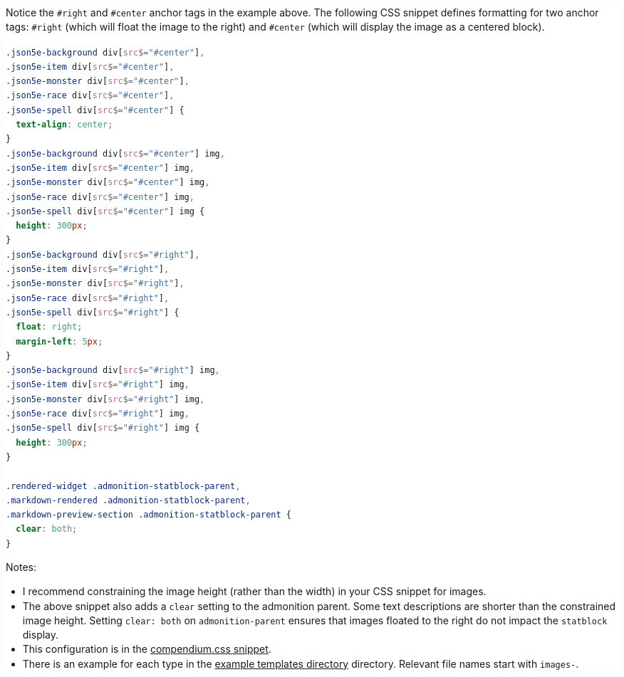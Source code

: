 Notice the `#right` and `#center` anchor tags in the example above. The following CSS snippet defines formatting for two anchor tags: `#right` (which will float the image to the right) and `#center` (which will display the image as a centered block). 

```css
.json5e-background div[src$="#center"],
.json5e-item div[src$="#center"],
.json5e-monster div[src$="#center"],
.json5e-race div[src$="#center"],
.json5e-spell div[src$="#center"] {
  text-align: center;
}
.json5e-background div[src$="#center"] img,
.json5e-item div[src$="#center"] img,
.json5e-monster div[src$="#center"] img,
.json5e-race div[src$="#center"] img,
.json5e-spell div[src$="#center"] img {
  height: 300px;
}
.json5e-background div[src$="#right"],
.json5e-item div[src$="#right"],
.json5e-monster div[src$="#right"],
.json5e-race div[src$="#right"],
.json5e-spell div[src$="#right"] {
  float: right;
  margin-left: 5px;
}
.json5e-background div[src$="#right"] img,
.json5e-item div[src$="#right"] img,
.json5e-monster div[src$="#right"] img,
.json5e-race div[src$="#right"] img,
.json5e-spell div[src$="#right"] img {
  height: 300px;
}

.rendered-widget .admonition-statblock-parent,
.markdown-rendered .admonition-statblock-parent,
.markdown-preview-section .admonition-statblock-parent {
  clear: both;
}
```

Notes: 

- I recommend constraining the image height (rather than the width) in your CSS snippet for images. 
- The above snippet also adds a `clear` setting to the admonition parent. Some text descriptions are shorter than the constrained image height. Setting `clear: both` on `admonition-parent` ensures that images floated to the right do not impact the `statblock` display.
- This configuration is in the [compendium.css snippet](https://github.com/ebullient/ttrpg-convert-cli/tree/main/examples/css-snippets/compendium.css).
- There is an example for each type in the [example templates directory](https://github.com/ebullient/ttrpg-convert-cli/tree/main/examples/templates/tools5e/) directory. Relevant file names start with `images-`.
